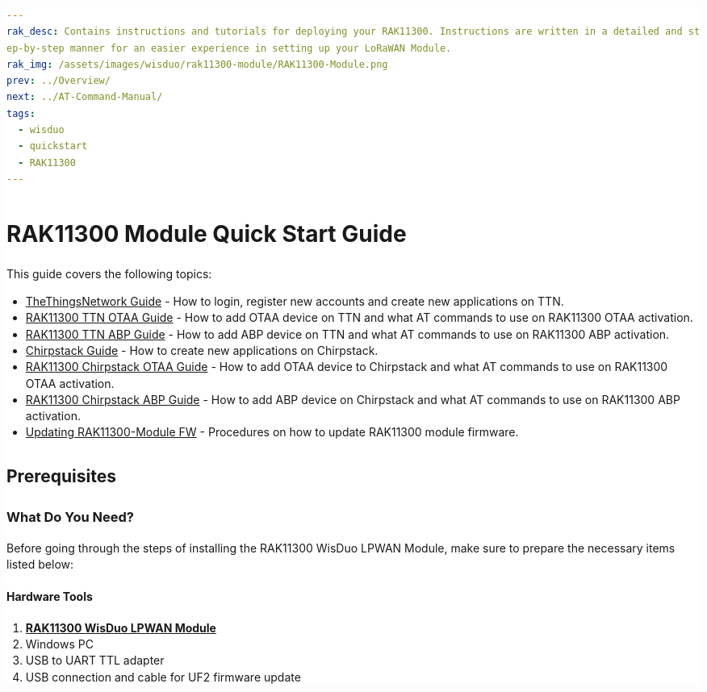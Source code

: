 ```yaml
---
rak_desc: Contains instructions and tutorials for deploying your RAK11300. Instructions are written in a detailed and step-by-step manner for an easier experience in setting up your LoRaWAN Module.
rak_img: /assets/images/wisduo/rak11300-module/RAK11300-Module.png
prev: ../Overview/
next: ../AT-Command-Manual/
tags:
  - wisduo
  - quickstart
  - RAK11300
---
```


# RAK11300 Module Quick Start Guide

This guide covers the following topics:

- [TheThingsNetwork Guide](/Product-Categories/WisDuo/RAK11300-Module/Quickstart/#connecting-to-the-things-network-ttn) - How to login, register new accounts and create new applications on TTN.
- [RAK11300 TTN OTAA Guide](/Product-Categories/WisDuo/RAK11300-Module/Quickstart/#ttn-otaa-device-registration) - How to add OTAA device on TTN and what AT commands to use on RAK11300 OTAA activation.
- [RAK11300 TTN ABP Guide](/Product-Categories/WisDuo/RAK11300-Module/Quickstart/#ttn-abp-device-registration) - How to add ABP device on TTN and what AT commands to use on RAK11300 ABP activation.
- [Chirpstack Guide](/Product-Categories/WisDuo/RAK11300-Module/Quickstart/#connecting-with-chirpstack) - How to create new applications on Chirpstack.
- [RAK11300 Chirpstack OTAA Guide](/Product-Categories/WisDuo/RAK11300-Module/Quickstart/#chirpstack-otaa-device-registration) - How to add OTAA device to Chirpstack and what AT commands to use on RAK11300 OTAA activation.
- [RAK11300 Chirpstack ABP Guide](/Product-Categories/WisDuo/RAK11300-Module/Quickstart/#chirpstack-abp-device-registration) - How to add ABP device on Chirpstack and what AT commands to use on RAK11300 ABP activation.
- [Updating RAK11300-Module FW](/Product-Categories/WisDuo/RAK11300-Module/Quickstart/#upgrading-the-firmware) - Procedures on how to update RAK11300 module firmware.

## Prerequisites

### What Do You Need?

Before going through the steps of installing the RAK11300 WisDuo LPWAN Module, make sure to prepare the necessary items listed below:

#### Hardware Tools

1. [**RAK11300 WisDuo LPWAN Module**](https://store.rakwireless.com/products/wisduo-lpwan-module-rak11300?utm_source=RAK11300WisDuoLPWANModule&utm_medium=Document&utm_campaign=BuyFromStore)
2. Windows PC
3. USB to UART TTL adapter
4. USB connection and cable for UF2 firmware update
